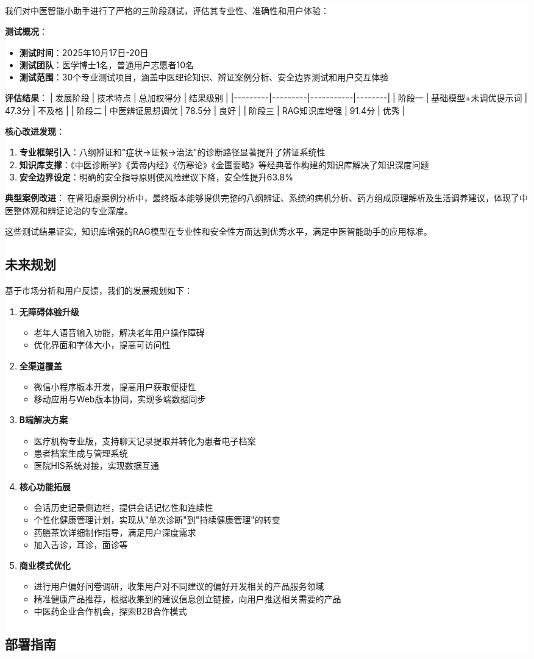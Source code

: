 我们对中医智能小助手进行了严格的三阶段测试，评估其专业性、准确性和用户体验：

**测试概况**：
- **测试时间**：2025年10月17日-20日
- **测试团队**：医学博士1名，普通用户志愿者10名
- **测试范围**：30个专业测试项目，涵盖中医理论知识、辨证案例分析、安全边界测试和用户交互体验

**评估结果**：
| 发展阶段 | 技术特点 | 总加权得分 | 结果级别 |
|---------|---------|-----------|--------|
| 阶段一 | 基础模型+未调优提示词 | 47.3分 | 不及格 |
| 阶段二 | 中医辨证思想调优 | 78.5分 | 良好 |
| 阶段三 | RAG知识库增强 | 91.4分 | 优秀 |

**核心改进发现**：
1. **专业框架引入**：八纲辨证和"症状→证候→治法"的诊断路径显著提升了辨证系统性
2. **知识库支撑**：《中医诊断学》《黄帝内经》《伤寒论》《金匮要略》等经典著作构建的知识库解决了知识深度问题
3. **安全边界设定**：明确的安全指导原则使风险建议下降，安全性提升63.8%

**典型案例改进**：
在肾阳虚案例分析中，最终版本能够提供完整的八纲辨证、系统的病机分析、药方组成原理解析及生活调养建议，体现了中医整体观和辨证论治的专业深度。

这些测试结果证实，知识库增强的RAG模型在专业性和安全性方面达到优秀水平，满足中医智能助手的应用标准。

## 未来规划

基于市场分析和用户反馈，我们的发展规划如下：

1. **无障碍体验升级**
   - 老年人语音输入功能，解决老年用户操作障碍
   - 优化界面和字体大小，提高可访问性

2. **全渠道覆盖**
   - 微信小程序版本开发，提高用户获取便捷性
   - 移动应用与Web版本协同，实现多端数据同步

3. **B端解决方案**
   - 医疗机构专业版，支持聊天记录提取并转化为患者电子档案
   - 患者档案生成与管理系统
   - 医院HIS系统对接，实现数据互通

4. **核心功能拓展**
   - 会话历史记录侧边栏，提供会话记忆性和连续性
   - 个性化健康管理计划，实现从"单次诊断"到"持续健康管理"的转变
   - 药膳茶饮详细制作指导，满足用户深度需求
   - 加入舌诊，耳诊，面诊等

5. **商业模式优化**
   - 进行用户偏好问卷调研，收集用户对不同建议的偏好开发相关的产品服务领域
   - 精准健康产品推荐，根据收集到的建议信息创立链接，向用户推送相关需要的产品
   - 中医药企业合作机会，探索B2B合作模式

## 部署指南
